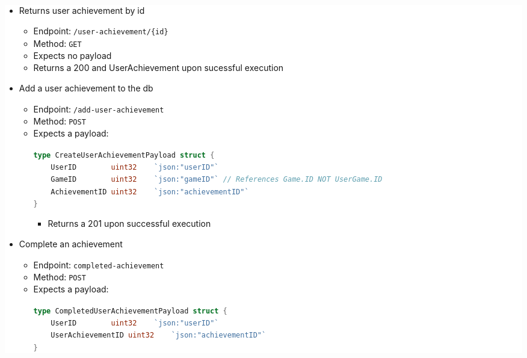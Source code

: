 - Returns user achievement by id
  - Endpoint: `/user-achievement/{id}`
  - Method: `GET`
  - Expects no payload
  - Returns a 200 and UserAchievement upon sucessful execution

- Add a user achievement to the db
  - Endpoint: `/add-user-achievement`
  - Method: `POST`
  - Expects a payload:
    ```go
    type CreateUserAchievementPayload struct {
        UserID        uint32    `json:"userID"`
        GameID        uint32    `json:"gameID"` // References Game.ID NOT UserGame.ID
        AchievementID uint32    `json:"achievementID"`
    }
    ```
    - Returns a 201 upon successful execution

- Complete an achievement
  - Endpoint: `completed-achievement`
  - Method: `POST`
  - Expects a payload:
    ```go
    type CompletedUserAchievementPayload struct {
        UserID        uint32    `json:"userID"`
        UserAchievementID uint32    `json:"achievementID"`
    }
    ```